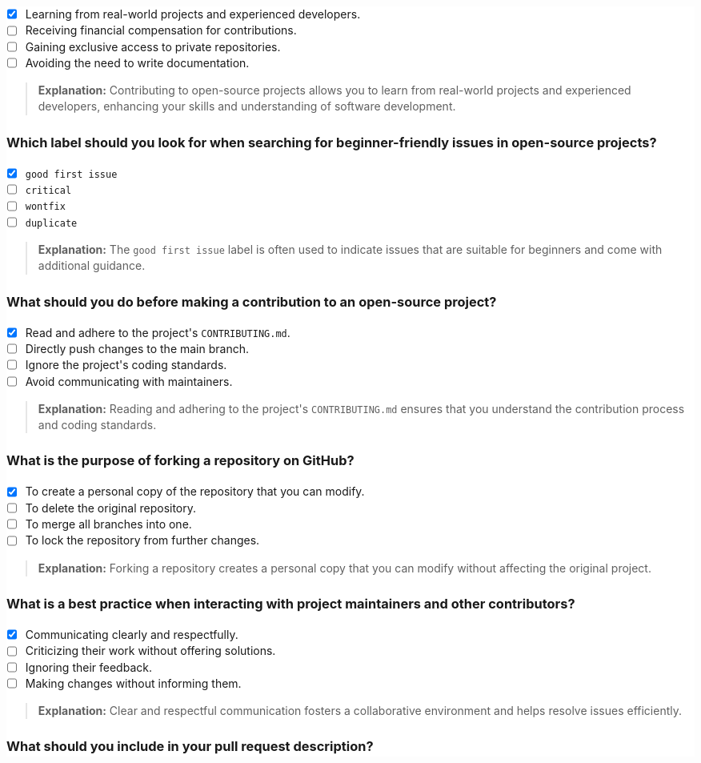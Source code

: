- [x] Learning from real-world projects and experienced developers.
- [ ] Receiving financial compensation for contributions.
- [ ] Gaining exclusive access to private repositories.
- [ ] Avoiding the need to write documentation.

> **Explanation:** Contributing to open-source projects allows you to learn from real-world projects and experienced developers, enhancing your skills and understanding of software development.

### Which label should you look for when searching for beginner-friendly issues in open-source projects?

- [x] `good first issue`
- [ ] `critical`
- [ ] `wontfix`
- [ ] `duplicate`

> **Explanation:** The `good first issue` label is often used to indicate issues that are suitable for beginners and come with additional guidance.

### What should you do before making a contribution to an open-source project?

- [x] Read and adhere to the project's `CONTRIBUTING.md`.
- [ ] Directly push changes to the main branch.
- [ ] Ignore the project's coding standards.
- [ ] Avoid communicating with maintainers.

> **Explanation:** Reading and adhering to the project's `CONTRIBUTING.md` ensures that you understand the contribution process and coding standards.

### What is the purpose of forking a repository on GitHub?

- [x] To create a personal copy of the repository that you can modify.
- [ ] To delete the original repository.
- [ ] To merge all branches into one.
- [ ] To lock the repository from further changes.

> **Explanation:** Forking a repository creates a personal copy that you can modify without affecting the original project.

### What is a best practice when interacting with project maintainers and other contributors?

- [x] Communicating clearly and respectfully.
- [ ] Criticizing their work without offering solutions.
- [ ] Ignoring their feedback.
- [ ] Making changes without informing them.

> **Explanation:** Clear and respectful communication fosters a collaborative environment and helps resolve issues efficiently.

### What should you include in your pull request description?
